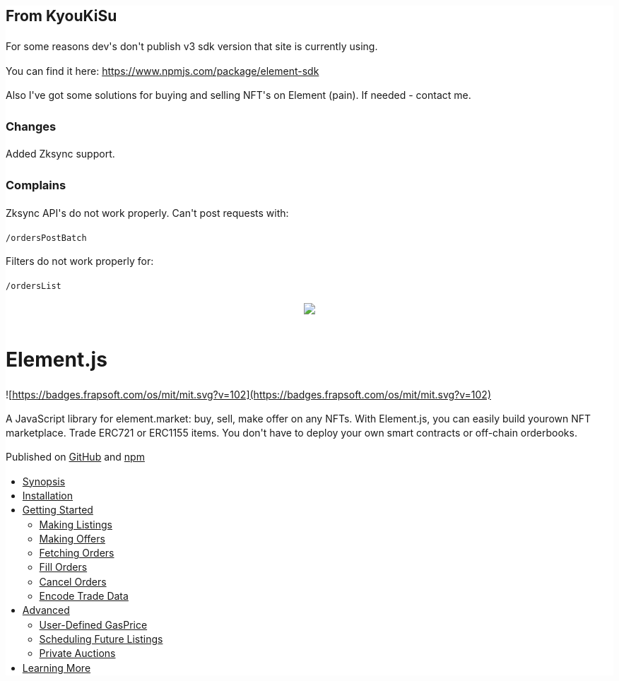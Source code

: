 ## From KyouKiSu

For some reasons dev's don't publish v3 sdk version that site is currently using. 

You can find it here: https://www.npmjs.com/package/element-sdk


Also I've got some solutions for buying and selling NFT's on Element (pain). If needed - contact me.

### Changes

Added Zksync support.

### Complains

Zksync API's do not work properly. Can't post requests with:

`/ordersPostBatch`

Filters do not work properly for:

`/ordersList`

<p align="center">
  <img src="https://www.element.market/build/logo-header-268a92cd.svg" height="60"/>
</p>

# Element.js 


![https://badges.frapsoft.com/os/mit/mit.svg?v=102](https://badges.frapsoft.com/os/mit/mit.svg?v=102)

A JavaScript library for element.market: buy, sell, make offer on any NFTs. With Element.js, you can easily build yourown NFT marketplace. Trade ERC721 or ERC1155 items. You don't have to deploy your own smart contracts or off-chain orderbooks.

Published on [GitHub](https://github.com/element-market/element-js-sdk) and [npm](https://www.npmjs.com/package/element-js-sdk)

- [Synopsis](#synopsis)
- [Installation](#installation)
- [Getting Started](#getting-started)
    - [Making Listings](#making-listings)
    - [Making Offers](#making-offers)
    - [Fetching Orders](#fetching-orders)
    - [Fill Orders](#fill-orders)
    - [Cancel Orders](#cancel-orders)
    - [Encode Trade Data](#encode-trade-data)
- [Advanced](#advanced)
    - [User-Defined GasPrice](#user-defined-gasprice)
    - [Scheduling Future Listings](#scheduling-future-listings)
    - [Private Auctions](#private-auctions)
- [Learning More](#learning-more)
